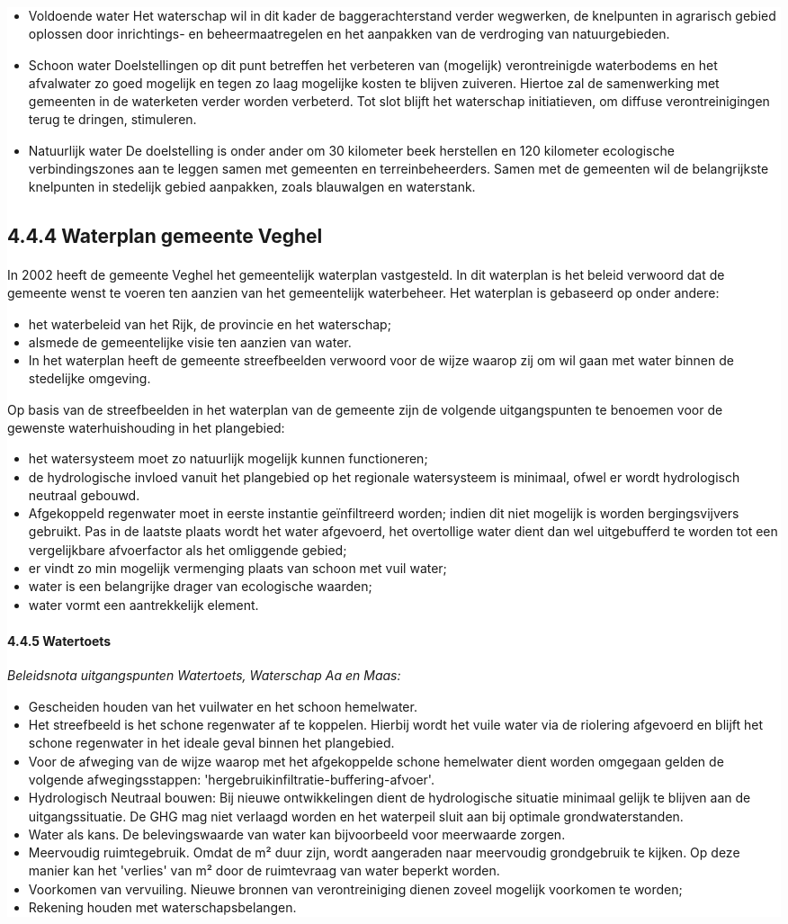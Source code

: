 - Voldoende water
Het waterschap wil in dit kader de baggerachterstand verder wegwerken, de knelpunten in agrarisch gebied oplossen door inrichtings- en beheermaatregelen en het aanpakken van de verdroging van natuurgebieden.

- Schoon water
Doelstellingen op dit punt betreffen het verbeteren van (mogelijk) verontreinigde waterbodems en het afvalwater zo goed mogelijk en tegen zo laag mogelijke kosten te blijven zuiveren. Hiertoe zal de samenwerking met gemeenten in de waterketen verder worden verbeterd. Tot slot blijft het waterschap initiatieven, om diffuse verontreinigingen terug te dringen, stimuleren.

- Natuurlijk water
De doelstelling is onder ander om 30 kilometer beek herstellen en 120 kilometer ecologische verbindingszones aan te leggen samen met gemeenten en terreinbeheerders. Samen met de gemeenten wil de belangrijkste knelpunten in stedelijk gebied aanpakken, zoals blauwalgen en waterstank.

## **4.4.4 Waterplan gemeente Veghel**

In 2002 heeft de gemeente Veghel het gemeentelijk waterplan vastgesteld. In dit waterplan is het beleid verwoord dat de gemeente wenst te voeren ten aanzien van het gemeentelijk waterbeheer. Het waterplan is gebaseerd op onder andere:

- het waterbeleid van het Rijk, de provincie en het waterschap;
- alsmede de gemeentelijke visie ten aanzien van water.
- In het waterplan heeft de gemeente streefbeelden verwoord voor de wijze waarop zij om wil gaan met water binnen de stedelijke omgeving.

Op basis van de streefbeelden in het waterplan van de gemeente zijn de volgende uitgangspunten te benoemen voor de gewenste waterhuishouding in het plangebied:

- het watersysteem moet zo natuurlijk mogelijk kunnen functioneren;
- de hydrologische invloed vanuit het plangebied op het regionale watersysteem is minimaal, ofwel er wordt hydrologisch neutraal gebouwd.
- Afgekoppeld regenwater moet in eerste instantie geïnfiltreerd worden; indien dit niet mogelijk is worden bergingsvijvers gebruikt. Pas in de laatste plaats wordt het water afgevoerd, het overtollige water dient dan wel uitgebufferd te worden tot een vergelijkbare afvoerfactor als het omliggende gebied;
- er vindt zo min mogelijk vermenging plaats van schoon met vuil water;
- water is een belangrijke drager van ecologische waarden;
- water vormt een aantrekkelijk element.

#### **4.4.5 Watertoets**

*Beleidsnota uitgangspunten Watertoets, Waterschap Aa en Maas:* 

- Gescheiden houden van het vuilwater en het schoon hemelwater.
- Het streefbeeld is het schone regenwater af te koppelen. Hierbij wordt het vuile water via de riolering afgevoerd en blijft het schone regenwater in het ideale geval binnen het plangebied.
- Voor de afweging van de wijze waarop met het afgekoppelde schone hemelwater dient worden omgegaan gelden de volgende afwegingsstappen: 'hergebruikinfiltratie-buffering-afvoer'.
- Hydrologisch Neutraal bouwen: Bij nieuwe ontwikkelingen dient de hydrologische situatie minimaal gelijk te blijven aan de uitgangssituatie. De GHG mag niet verlaagd worden en het waterpeil sluit aan bij optimale grondwaterstanden.
- Water als kans. De belevingswaarde van water kan bijvoorbeeld voor meerwaarde zorgen.
- Meervoudig ruimtegebruik. Omdat de m² duur zijn, wordt aangeraden naar meervoudig grondgebruik te kijken. Op deze manier kan het 'verlies' van m² door de ruimtevraag van water beperkt worden.
- Voorkomen van vervuiling. Nieuwe bronnen van verontreiniging dienen zoveel mogelijk voorkomen te worden;
- Rekening houden met waterschapsbelangen.
